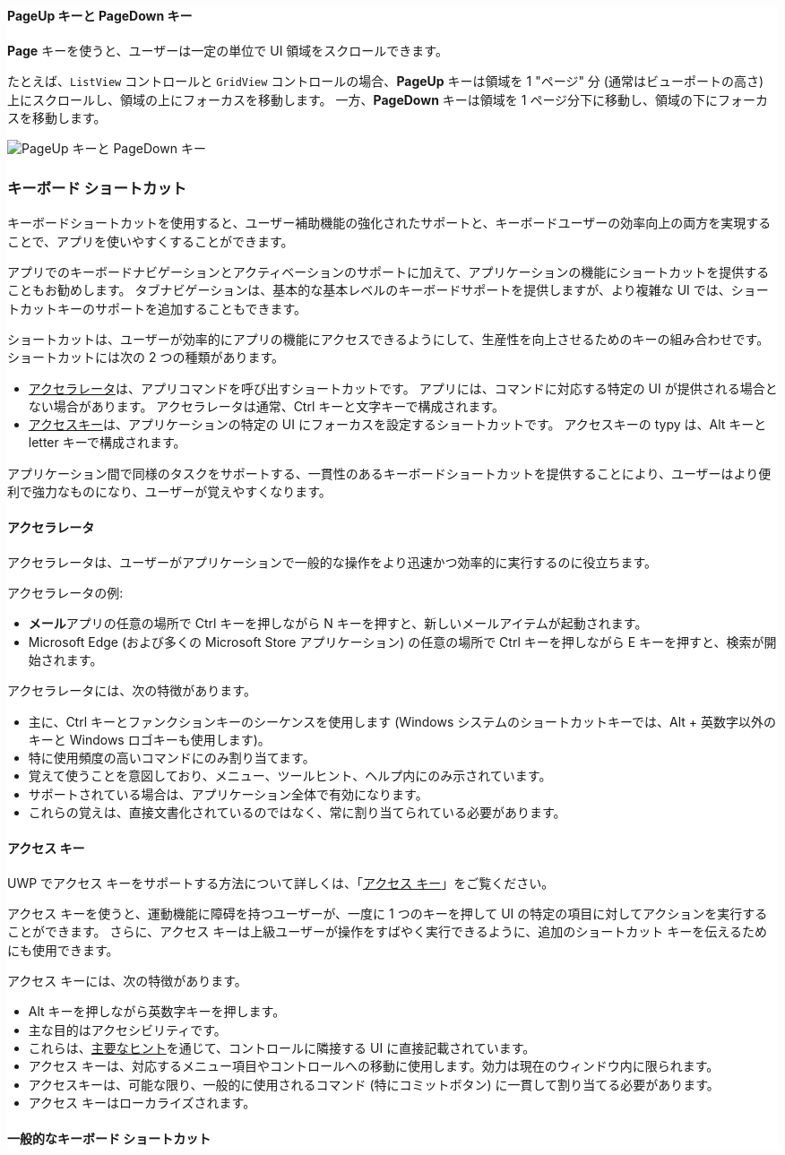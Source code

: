 #### <a name="page-up-and-page-down-keys"></a>PageUp キーと PageDown キー

**Page** キーを使うと、ユーザーは一定の単位で UI 領域をスクロールできます。

たとえば、`ListView` コントロールと `GridView` コントロールの場合、**PageUp** キーは領域を 1 "ページ" 分 (通常はビューポートの高さ) 上にスクロールし、領域の上にフォーカスを移動します。 一方、**PageDown** キーは領域を 1 ページ分下に移動し、領域の下にフォーカスを移動します。

![PageUp キーと PageDown キー](images/keyboard/page-up-and-down.png)

### <a name="keyboard-shortcuts"></a>キーボード ショートカット

キーボードショートカットを使用すると、ユーザー補助機能の強化されたサポートと、キーボードユーザーの効率向上の両方を実現することで、アプリを使いやすくすることができます。

アプリでのキーボードナビゲーションとアクティベーションのサポートに加えて、アプリケーションの機能にショートカットを提供することもお勧めします。 タブナビゲーションは、基本的な基本レベルのキーボードサポートを提供しますが、より複雑な UI では、ショートカットキーのサポートを追加することもできます。 

ショートカットは、ユーザーが効率的にアプリの機能にアクセスできるようにして、生産性を向上させるためのキーの組み合わせです。 ショートカットには次の 2 つの種類があります。
-   [アクセラレータ](#accelerators)は、アプリコマンドを呼び出すショートカットです。 アプリには、コマンドに対応する特定の UI が提供される場合とない場合があります。 アクセラレータは通常、Ctrl キーと文字キーで構成されます。
-   [アクセスキー](#access-keys)は、アプリケーションの特定の UI にフォーカスを設定するショートカットです。 アクセスキーの typy は、Alt キーと letter キーで構成されます。

アプリケーション間で同様のタスクをサポートする、一貫性のあるキーボードショートカットを提供することにより、ユーザーはより便利で強力なものになり、ユーザーが覚えやすくなります。

#### <a name="accelerators"></a>アクセラレータ

アクセラレータは、ユーザーがアプリケーションで一般的な操作をより迅速かつ効率的に実行するのに役立ちます。 

アクセラレータの例:
-   **メール**アプリの任意の場所で Ctrl キーを押しながら N キーを押すと、新しいメールアイテムが起動されます。
-   Microsoft Edge (および多くの Microsoft Store アプリケーション) の任意の場所で Ctrl キーを押しながら E キーを押すと、検索が開始されます。

アクセラレータには、次の特徴があります。
-   主に、Ctrl キーとファンクションキーのシーケンスを使用します (Windows システムのショートカットキーでは、Alt + 英数字以外のキーと Windows ロゴキーも使用します)。
-   特に使用頻度の高いコマンドにのみ割り当てます。
-   覚えて使うことを意図しており、メニュー、ツールヒント、ヘルプ内にのみ示されています。
-   サポートされている場合は、アプリケーション全体で有効になります。
-   これらの覚えは、直接文書化されているのではなく、常に割り当てられている必要があります。

#### <a name="access-keys"></a>アクセス キー

UWP でアクセス キーをサポートする方法について詳しくは、「[アクセス キー](access-keys.md)」をご覧ください。

アクセス キーを使うと、運動機能に障碍を持つユーザーが、一度に 1 つのキーを押して UI の特定の項目に対してアクションを実行することができます。 さらに、アクセス キーは上級ユーザーが操作をすばやく実行できるように、追加のショートカット キーを伝えるためにも使用できます。

アクセス キーには、次の特徴があります。
-   Alt キーを押しながら英数字キーを押します。
-   主な目的はアクセシビリティです。
-   これらは、[主要なヒント](access-keys.md)を通じて、コントロールに隣接する UI に直接記載されています。
-   アクセス キーは、対応するメニュー項目やコントロールへの移動に使用します。効力は現在のウィンドウ内に限られます。
-   アクセスキーは、可能な限り、一般的に使用されるコマンド (特にコミットボタン) に一貫して割り当てる必要があります。
-   アクセス キーはローカライズされます。

#### <a name="common-keyboard-shortcuts"></a>一般的なキーボード ショートカット
